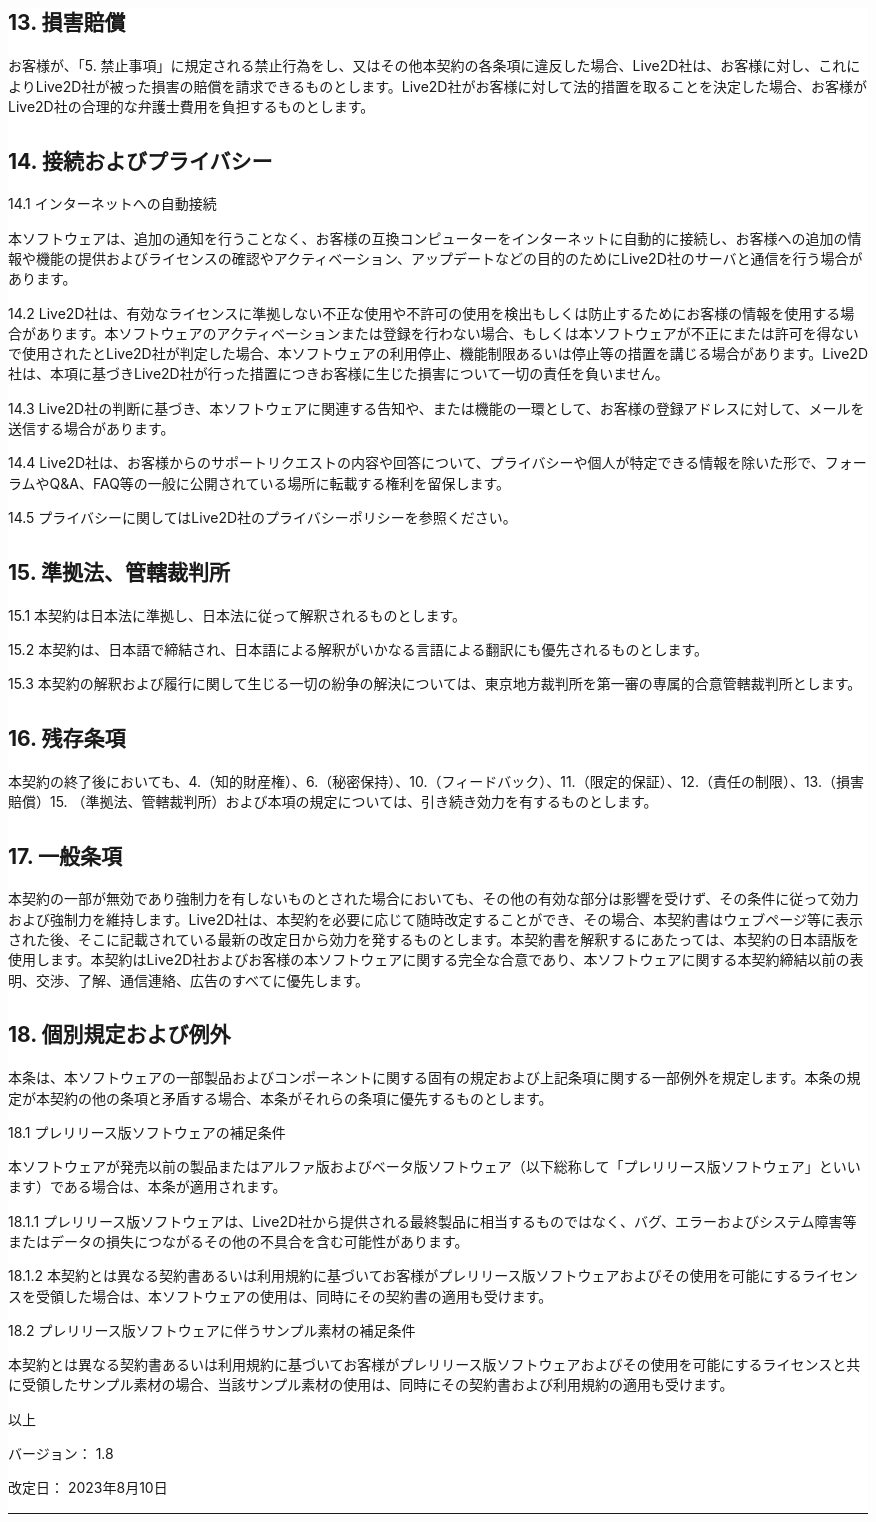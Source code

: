 13\. 損害賠償
---------

お客様が、「5. 禁止事項」に規定される禁止行為をし、又はその他本契約の各条項に違反した場合、Live2D社は、お客様に対し、これによりLive2D社が被った損害の賠償を請求できるものとします。Live2D社がお客様に対して法的措置を取ることを決定した場合、お客様がLive2D社の合理的な弁護士費用を負担するものとします。

14\. 接続およびプライバシー
----------------

14.1 インターネットへの自動接続

本ソフトウェアは、追加の通知を行うことなく、お客様の互換コンピューターをインターネットに自動的に接続し、お客様への追加の情報や機能の提供およびライセンスの確認やアクティベーション、アップデートなどの目的のためにLive2D社のサーバと通信を行う場合があります。

14.2 Live2D社は、有効なライセンスに準拠しない不正な使用や不許可の使用を検出もしくは防止するためにお客様の情報を使用する場合があります。本ソフトウェアのアクティベーションまたは登録を行わない場合、もしくは本ソフトウェアが不正にまたは許可を得ないで使用されたとLive2D社が判定した場合、本ソフトウェアの利用停止、機能制限あるいは停止等の措置を講じる場合があります。Live2D社は、本項に基づきLive2D社が行った措置につきお客様に生じた損害について一切の責任を負いません。

14.3 Live2D社の判断に基づき、本ソフトウェアに関連する告知や、または機能の一環として、お客様の登録アドレスに対して、メールを送信する場合があります。

14.4 Live2D社は、お客様からのサポートリクエストの内容や回答について、プライバシーや個人が特定できる情報を除いた形で、フォーラムやQ&A、FAQ等の一般に公開されている場所に転載する権利を留保します。

14.5 プライバシーに関してはLive2D社のプライバシーポリシーを参照ください。

15\. 準拠法、管轄裁判所
--------------

15.1 本契約は日本法に準拠し、日本法に従って解釈されるものとします。

15.2 本契約は、日本語で締結され、日本語による解釈がいかなる言語による翻訳にも優先されるものとします。

15.3 本契約の解釈および履行に関して生じる一切の紛争の解決については、東京地方裁判所を第一審の専属的合意管轄裁判所とします。

16\. 残存条項
---------

本契約の終了後においても、4.（知的財産権）、6.（秘密保持）、10.（フィードバック）、11.（限定的保証）、12.（責任の制限）、13.（損害賠償）15. （準拠法、管轄裁判所）および本項の規定については、引き続き効力を有するものとします。

17\. 一般条項
---------

本契約の一部が無効であり強制力を有しないものとされた場合においても、その他の有効な部分は影響を受けず、その条件に従って効力および強制力を維持します。Live2D社は、本契約を必要に応じて随時改定することができ、その場合、本契約書はウェブページ等に表示された後、そこに記載されている最新の改定日から効力を発するものとします。本契約書を解釈するにあたっては、本契約の日本語版を使用します。本契約はLive2D社およびお客様の本ソフトウェアに関する完全な合意であり、本ソフトウェアに関する本契約締結以前の表明、交渉、了解、通信連絡、広告のすべてに優先します。

18\. 個別規定および例外
--------------

本条は、本ソフトウェアの一部製品およびコンポーネントに関する固有の規定および上記条項に関する一部例外を規定します。本条の規定が本契約の他の条項と矛盾する場合、本条がそれらの条項に優先するものとします。

18.1 プレリリース版ソフトウェアの補足条件

本ソフトウェアが発売以前の製品またはアルファ版およびベータ版ソフトウェア（以下総称して「プレリリース版ソフトウェア」といいます）である場合は、本条が適用されます。

18.1.1 プレリリース版ソフトウェアは、Live2D社から提供される最終製品に相当するものではなく、バグ、エラーおよびシステム障害等またはデータの損失につながるその他の不具合を含む可能性があります。

18.1.2 本契約とは異なる契約書あるいは利用規約に基づいてお客様がプレリリース版ソフトウェアおよびその使用を可能にするライセンスを受領した場合は、本ソフトウェアの使用は、同時にその契約書の適用も受けます。

18.2 プレリリース版ソフトウェアに伴うサンプル素材の補足条件

本契約とは異なる契約書あるいは利用規約に基づいてお客様がプレリリース版ソフトウェアおよびその使用を可能にするライセンスと共に受領したサンプル素材の場合、当該サンプル素材の使用は、同時にその契約書および利用規約の適用も受けます。

以上

バージョン： 1.8

改定日： 2023年8月10日

* * *